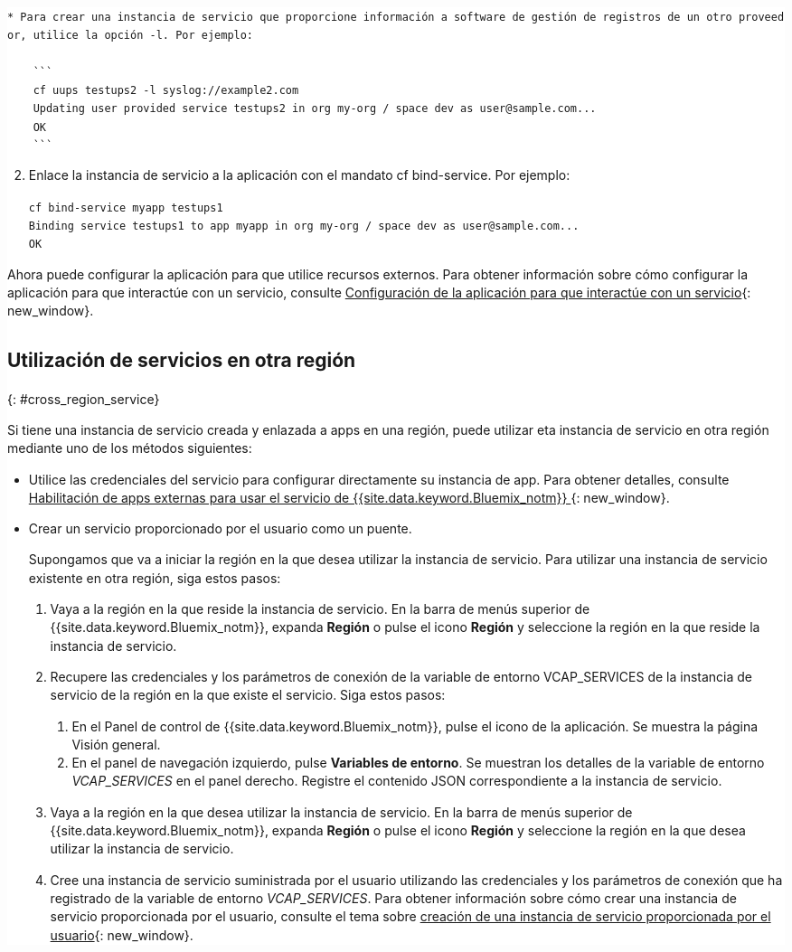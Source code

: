     * Para crear una instancia de servicio que proporcione información a software de gestión de registros de un otro proveedor, utilice la opción -l. Por ejemplo:

        ```
        cf uups testups2 -l syslog://example2.com
        Updating user provided service testups2 in org my-org / space dev as user@sample.com...
        OK
        ```

2. Enlace la instancia de servicio a la aplicación con el mandato cf bind-service. Por ejemplo:

	```
	cf bind-service myapp testups1
	Binding service testups1 to app myapp in org my-org / space dev as user@sample.com...
	OK
	```

Ahora puede configurar la aplicación para que utilice recursos externos. Para obtener información sobre cómo configurar la aplicación para que interactúe con un servicio, consulte [Configuración de la aplicación para que interactúe con un servicio](#config){: new_window}.

## Utilización de servicios en otra región
{: #cross_region_service}

Si tiene una instancia de servicio creada y enlazada a apps en una región, puede utilizar eta instancia de servicio en otra región mediante uno de los métodos siguientes:

  * Utilice las credenciales del servicio para configurar directamente su instancia de app. Para obtener detalles, consulte
[Habilitación de apps externas para usar el servicio de {{site.data.keyword.Bluemix_notm}}
](#accser_external){: new_window}.
  * Crear un servicio proporcionado por el usuario como un puente.
    
	Supongamos que va a iniciar la región en la que desea utilizar la instancia de servicio. Para utilizar una instancia de servicio existente en otra región, siga estos pasos:

      1. Vaya a la región en la que reside la instancia de servicio. En la barra de menús superior de {{site.data.keyword.Bluemix_notm}}, expanda **Región** o pulse el icono **Región** y seleccione la región en la que reside la instancia de servicio.

      2. Recupere las credenciales y los parámetros de conexión de la variable de entorno VCAP_SERVICES de la instancia de servicio de la región en la que existe el servicio. Siga estos pasos:

	       1. En el Panel de control de {{site.data.keyword.Bluemix_notm}}, pulse el icono de la aplicación. Se muestra la página Visión general.
	       2. En el panel de navegación izquierdo, pulse **Variables de entorno**. Se muestran los detalles de la variable de entorno *VCAP_SERVICES* en el panel derecho. Registre el contenido JSON correspondiente a la instancia de servicio.

      3. Vaya a la región en la que desea utilizar la instancia de servicio. En la barra de menús superior de {{site.data.keyword.Bluemix_notm}}, expanda **Región** o pulse el icono **Región** y seleccione la región en la que desea utilizar la instancia de servicio.

      4. Cree una instancia de servicio suministrada por el usuario utilizando las credenciales y los parámetros de conexión que ha registrado de la variable de entorno *VCAP_SERVICES*. Para obtener información sobre cómo crear una instancia de servicio proporcionada por el usuario, consulte el tema sobre [creación de una instancia de servicio proporcionada por el usuario](#user_provide_services){: new_window}.
